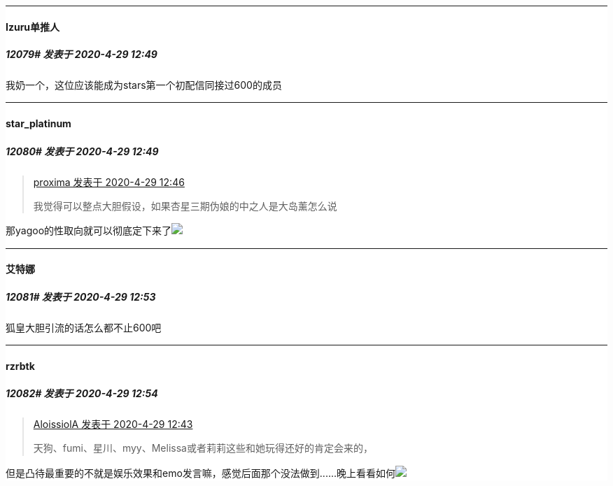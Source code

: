 


-----

####  Izuru单推人  
##### 12079#       发表于 2020-4-29 12:49




我奶一个，这位应该能成为stars第一个初配信同接过600的成员







-----

####  star_platinum  
##### 12080#       发表于 2020-4-29 12:49



<blockquote><a href="httphttps://bbs.saraba1st.com/2b/forum.php?mod=redirect&amp;goto=findpost&amp;pid=47245512&amp;ptid=1924531" target="_blank">proxima 发表于 2020-4-29 12:46</a>

我觉得可以整点大胆假设，如果杏星三期伪娘的中之人是大岛薰怎么说</blockquote>
那yagoo的性取向就可以彻底定下来了<img src="https://static.saraba1st.com/image/smiley/face2017/032.png" referrerpolicy="no-referrer">







-----

####  艾特娜  
##### 12081#       发表于 2020-4-29 12:53




狐皇大胆引流的话怎么都不止600吧







-----

####  rzrbtk  
##### 12082#       发表于 2020-4-29 12:54



<blockquote><a href="httphttps://bbs.saraba1st.com/2b/forum.php?mod=redirect&amp;goto=findpost&amp;pid=47245468&amp;ptid=1924531" target="_blank">AloissiolA 发表于 2020-4-29 12:43</a>

天狗、fumi、星川、myy、Melissa或者莉莉这些和她玩得还好的肯定会来的，</blockquote>
但是凸待最重要的不就是娱乐效果和emo发言嘛，感觉后面那个没法做到......晚上看看如何<img src="https://static.saraba1st.com/image/smiley/face2017/035.png" referrerpolicy="no-referrer">
